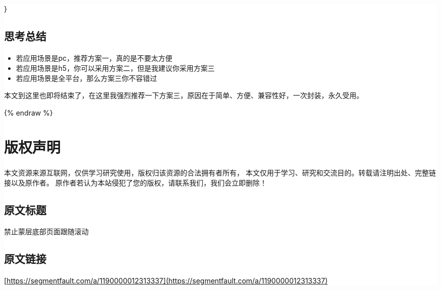 }</code></pre><h2 id="articleHeader5">&#x601D;&#x8003;&#x603B;&#x7ED3;</h2><ul><li>&#x82E5;&#x5E94;&#x7528;&#x573A;&#x666F;&#x662F;pc&#xFF0C;&#x63A8;&#x8350;&#x65B9;&#x6848;&#x4E00;&#xFF0C;&#x771F;&#x7684;&#x662F;&#x4E0D;&#x8981;&#x592A;&#x65B9;&#x4FBF;</li><li>&#x82E5;&#x5E94;&#x7528;&#x573A;&#x666F;&#x662F;h5&#xFF0C;&#x4F60;&#x53EF;&#x4EE5;&#x91C7;&#x7528;&#x65B9;&#x6848;&#x4E8C;&#xFF0C;&#x4F46;&#x662F;&#x6211;&#x5EFA;&#x8BAE;&#x4F60;&#x91C7;&#x7528;&#x65B9;&#x6848;&#x4E09;</li><li>&#x82E5;&#x5E94;&#x7528;&#x573A;&#x666F;&#x662F;&#x5168;&#x5E73;&#x53F0;&#xFF0C;&#x90A3;&#x4E48;&#x65B9;&#x6848;&#x4E09;&#x4F60;&#x4E0D;&#x5BB9;&#x9519;&#x8FC7;</li></ul><p>&#x672C;&#x6587;&#x5230;&#x8FD9;&#x91CC;&#x4E5F;&#x5373;&#x5C06;&#x7ED3;&#x675F;&#x4E86;&#xFF0C;&#x5728;&#x8FD9;&#x91CC;&#x6211;&#x5F3A;&#x70C8;&#x63A8;&#x8350;&#x4E00;&#x4E0B;&#x65B9;&#x6848;&#x4E09;&#xFF0C;&#x539F;&#x56E0;&#x5728;&#x4E8E;&#x7B80;&#x5355;&#x3001;&#x65B9;&#x4FBF;&#x3001;&#x517C;&#x5BB9;&#x6027;&#x597D;&#xFF0C;&#x4E00;&#x6B21;&#x5C01;&#x88C5;&#xFF0C;&#x6C38;&#x4E45;&#x53D7;&#x7528;&#x3002;</p>
{% endraw %}

# 版权声明
本文资源来源互联网，仅供学习研究使用，版权归该资源的合法拥有者所有，
本文仅用于学习、研究和交流目的。转载请注明出处、完整链接以及原作者。
原作者若认为本站侵犯了您的版权，请联系我们，我们会立即删除！

## 原文标题
禁止蒙层底部页面跟随滚动

## 原文链接
[https://segmentfault.com/a/1190000012313337](https://segmentfault.com/a/1190000012313337)

